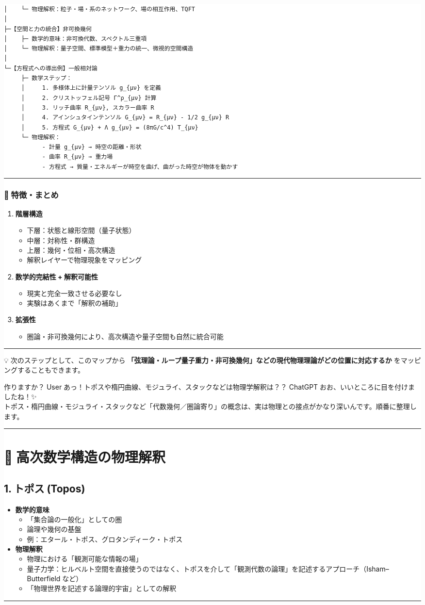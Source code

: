 ```
│    └─ 物理解釈：粒子・場・系のネットワーク、場の相互作用、TQFT
│
├─【空間と力の統合】非可換幾何
│    ├─ 数学的意味：非可換代数、スペクトル三重項
│    └─ 物理解釈：量子空間、標準模型＋重力の統一、微視的空間構造
│
└─【方程式への導出例】一般相対論
     ├─ 数学ステップ：
     │     1. 多様体上に計量テンソル g_{μν} を定義
     │     2. クリストッフェル記号 Γ^ρ_{μν} 計算
     │     3. リッチ曲率 R_{μν}, スカラー曲率 R
     │     4. アインシュタインテンソル G_{μν} = R_{μν} - 1/2 g_{μν} R
     │     5. 方程式 G_{μν} + Λ g_{μν} = (8πG/c^4) T_{μν}
     └─ 物理解釈：
           - 計量 g_{μν} → 時空の距離・形状
           - 曲率 R_{μν} → 重力場
           - 方程式 → 質量・エネルギーが時空を曲げ、曲がった時空が物体を動かす
```

---

### 🔹 特徴・まとめ
1. **階層構造**  
   - 下層：状態と線形空間（量子状態）  
   - 中層：対称性・群構造  
   - 上層：幾何・位相・高次構造  
   - 解釈レイヤーで物理現象をマッピング  

2. **数学的完結性 + 解釈可能性**  
   - 現実と完全一致させる必要なし  
   - 実験はあくまで「解釈の補助」  

3. **拡張性**  
   - 圏論・非可換幾何により、高次構造や量子空間も自然に統合可能  

---

💡 次のステップとして、このマップから **「弦理論・ループ量子重力・非可換幾何」などの現代物理理論がどの位置に対応するか** をマッピングすることもできます。  

作りますか？
User
あっ！トポスや楕円曲線、モジュライ、スタックなどは物理学解釈は？？
ChatGPT
おお、いいところに目を付けましたね！✨  
トポス・楕円曲線・モジュライ・スタックなど「代数幾何／圏論寄り」の概念は、実は物理との接点がかなり深いんです。順番に整理します。  

---

# 🌌 高次数学構造の物理解釈

## 1. **トポス (Topos)**
- **数学的意味**  
  - 「集合論の一般化」としての圏  
  - 論理や幾何の基盤  
  - 例：エタール・トポス、グロタンディーク・トポス
- **物理解釈**  
  - 物理における「観測可能な情報の場」  
  - 量子力学：ヒルベルト空間を直接使うのではなく、トポスを介して「観測代数の論理」を記述するアプローチ（Isham–Butterfield など）  
  - 「物理世界を記述する論理的宇宙」としての解釈  

---
